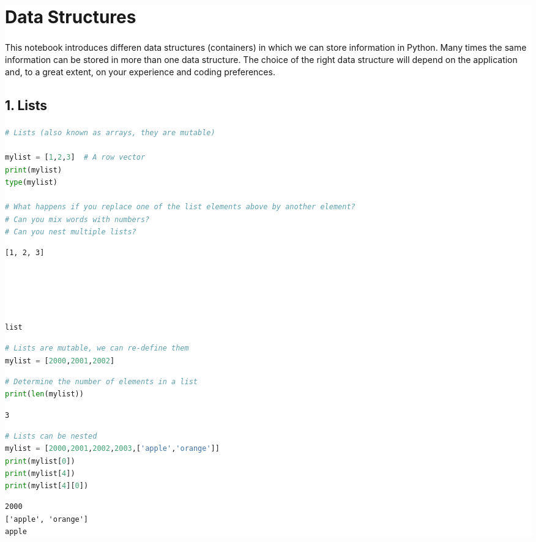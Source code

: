 
# Data Structures

This notebook introduces differen data structures (containers) in which we can store information in Python. Many times the same information can be stored in more than one data structure. The choice of the right data structure will depend on the application and, to a great extent, on your experience and coding preferences.

## 1. Lists


```python
# Lists (also known as arrays, they are mutable)

mylist = [1,2,3]  # A row vector
print(mylist)
type(mylist)

# What happens if you replace one of the list elements above by another element?
# Can you mix words with numbers?
# Can you nest multiple lists?
```

    [1, 2, 3]





    list




```python
# Lists are mutable, we can re-define them
mylist = [2000,2001,2002]
```


```python
# Determine the number of elements in a list
print(len(mylist))
```

    3



```python
# Lists can be nested
mylist = [2000,2001,2002,2003,['apple','orange']]
print(mylist[0])
print(mylist[4])
print(mylist[4][0])
```

    2000
    ['apple', 'orange']
    apple
